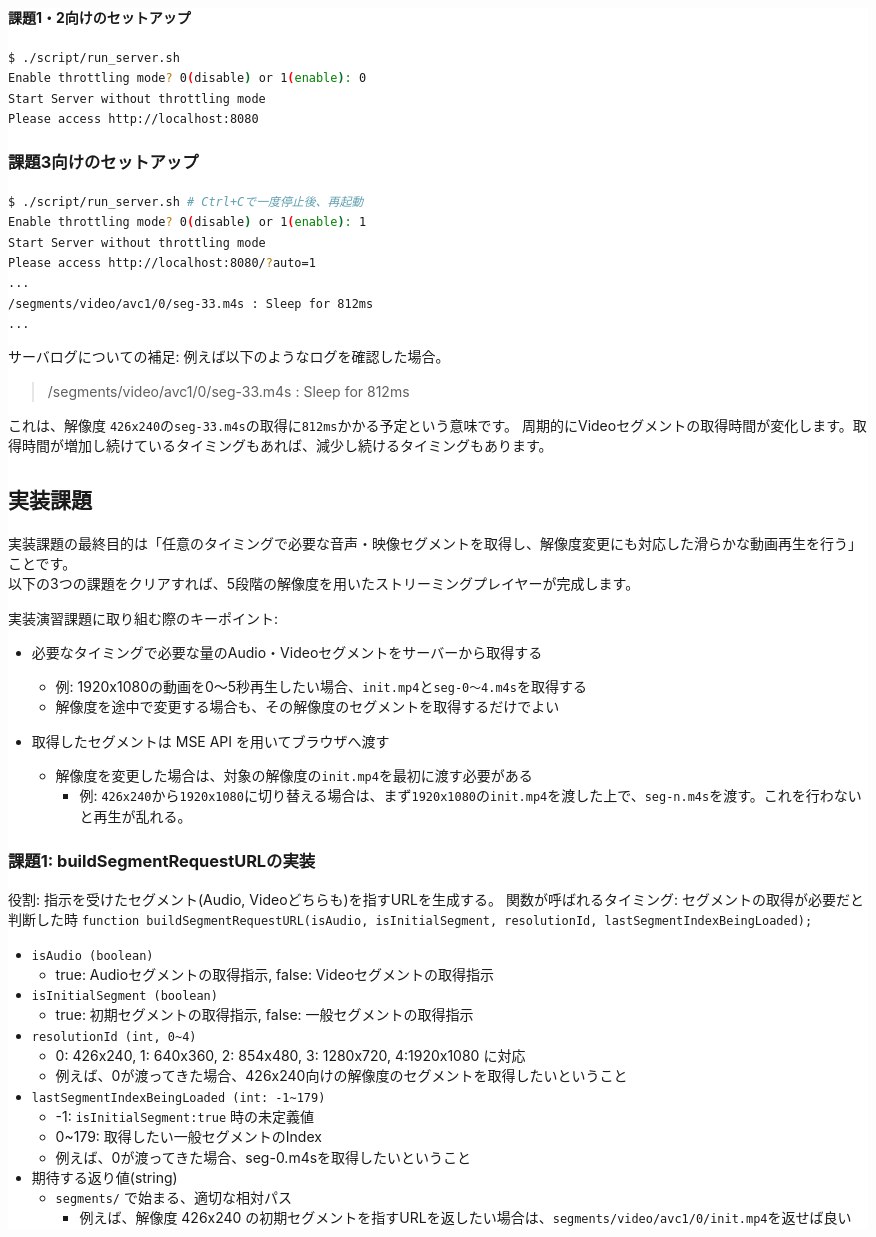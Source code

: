 #### 課題1・2向けのセットアップ

```sh
$ ./script/run_server.sh
Enable throttling mode? 0(disable) or 1(enable): 0
Start Server without throttling mode
Please access http://localhost:8080
```

### 課題3向けのセットアップ

```sh
$ ./script/run_server.sh # Ctrl+Cで一度停止後、再起動
Enable throttling mode? 0(disable) or 1(enable): 1
Start Server without throttling mode
Please access http://localhost:8080/?auto=1
...
/segments/video/avc1/0/seg-33.m4s : Sleep for 812ms
...
```

サーバログについての補足:
例えば以下のようなログを確認した場合。
> /segments/video/avc1/0/seg-33.m4s : Sleep for 812ms

これは、解像度 `426x240`の`seg-33.m4s`の取得に`812ms`かかる予定という意味です。
周期的にVideoセグメントの取得時間が変化します。取得時間が増加し続けているタイミングもあれば、減少し続けるタイミングもあります。

## 実装課題

実装課題の最終目的は「任意のタイミングで必要な音声・映像セグメントを取得し、解像度変更にも対応した滑らかな動画再生を行う」ことです。  
以下の3つの課題をクリアすれば、5段階の解像度を用いたストリーミングプレイヤーが完成します。  

実装演習課題に取り組む際のキーポイント:

- 必要なタイミングで必要な量のAudio・Videoセグメントをサーバーから取得する
  - 例: 1920x1080の動画を0〜5秒再生したい場合、`init.mp4`と`seg-0〜4.m4s`を取得する
  - 解像度を途中で変更する場合も、その解像度のセグメントを取得するだけでよい

- 取得したセグメントは MSE API を用いてブラウザへ渡す
  - 解像度を変更した場合は、対象の解像度の`init.mp4`を最初に渡す必要がある  
    - 例: `426x240`から`1920x1080`に切り替える場合は、まず`1920x1080`の`init.mp4`を渡した上で、`seg-n.m4s`を渡す。これを行わないと再生が乱れる。

### 課題1: buildSegmentRequestURLの実装

役割: 指示を受けたセグメント(Audio, Videoどちらも)を指すURLを生成する。
関数が呼ばれるタイミング: セグメントの取得が必要だと判断した時
`function buildSegmentRequestURL(isAudio, isInitialSegment, resolutionId, lastSegmentIndexBeingLoaded);`

- `isAudio (boolean)`
  - true: Audioセグメントの取得指示, false: Videoセグメントの取得指示
- `isInitialSegment (boolean)`
  - true: 初期セグメントの取得指示, false: 一般セグメントの取得指示
- `resolutionId (int, 0~4)`
  - 0: 426x240, 1: 640x360, 2: 854x480, 3: 1280x720, 4:1920x1080 に対応
  - 例えば、0が渡ってきた場合、426x240向けの解像度のセグメントを取得したいということ
- `lastSegmentIndexBeingLoaded (int: -1~179)`
  - -1: `isInitialSegment:true` 時の未定義値
  - 0~179: 取得したい一般セグメントのIndex
  - 例えば、0が渡ってきた場合、seg-0.m4sを取得したいということ
- 期待する返り値(string)
  - `segments/` で始まる、適切な相対パス
    - 例えば、解像度 426x240 の初期セグメントを指すURLを返したい場合は、`segments/video/avc1/0/init.mp4`を返せば良い
